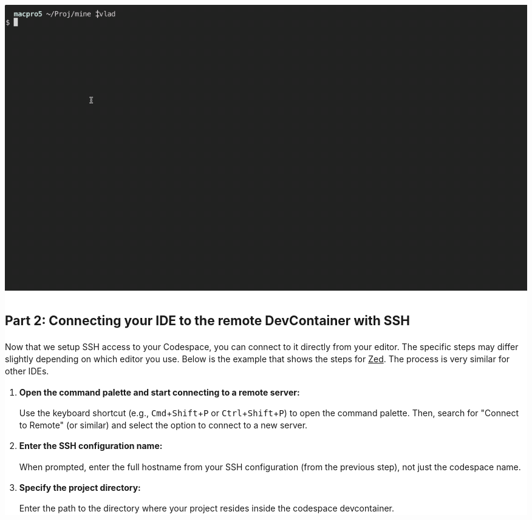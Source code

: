 ![Use Github CLI to create codespace](setup-codespace-ssh.gif)

## Part 2: Connecting your IDE to the remote DevContainer with SSH

Now that we setup SSH access to your Codespace, you can connect to
it directly from your editor.  The specific steps may differ slightly
depending on which editor you use. Below is the example that shows
the steps for  [Zed](https://zed.dev/). The process is very similar
for other IDEs.

1. **Open the command palette and start connecting to a remote server:**  

   Use the keyboard shortcut (e.g.,
   <kbd>Cmd</kbd>+<kbd>Shift</kbd>+<kbd>P</kbd> or
   <kbd>Ctrl</kbd>+<kbd>Shift</kbd>+<kbd>P</kbd>) to open the command
   palette. Then, search for "Connect to Remote" (or similar) and
   select the option to connect to a new server.

2. **Enter the SSH configuration name:**  

   When prompted, enter the full hostname from your SSH configuration
   (from the previous step), not just the codespace name.

3. **Specify the project directory:**  

   Enter the path to the directory where your project resides inside
   the codespace devcontainer.

